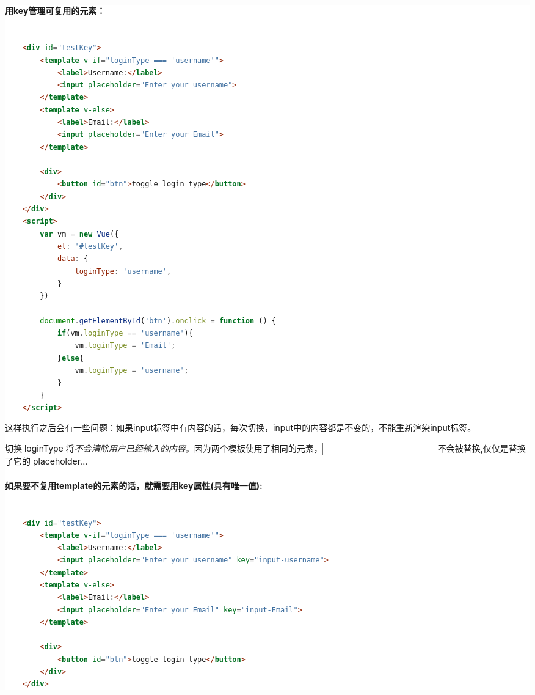 #### 用key管理可复用的元素：

``` html

	<div id="testKey">
	    <template v-if="loginType === 'username'">
	        <label>Username:</label>
	        <input placeholder="Enter your username">
	    </template>
	    <template v-else>
	        <label>Email:</label>
	        <input placeholder="Enter your Email">
	    </template>

        <div>
            <button id="btn">toggle login type</button>
        </div>
    </div>
    <script>
        var vm = new Vue({
            el: '#testKey',
            data: {
                loginType: 'username',
            }
        })

        document.getElementById('btn').onclick = function () {
            if(vm.loginType == 'username'){
                vm.loginType = 'Email';
            }else{
                vm.loginType = 'username';
            }
        }
    </script>   

```

 这样执行之后会有一些问题：如果input标签中有内容的话，每次切换，input中的内容都是不变的，不能重新渲染input标签。

 切换 loginType 将*不会清除用户已经输入的内容*。因为两个模板使用了相同的元素，<input> 不会被替换,仅仅是替换了它的 placeholder...

 
 #### 如果要不复用template的元素的话，就需要用key属性(具有唯一值):

``` html

	<div id="testKey">
        <template v-if="loginType === 'username'">
            <label>Username:</label>
            <input placeholder="Enter your username" key="input-username">
        </template>
        <template v-else>
            <label>Email:</label>
            <input placeholder="Enter your Email" key="input-Email">
        </template>

        <div>
            <button id="btn">toggle login type</button>
        </div>
    </div>

```
